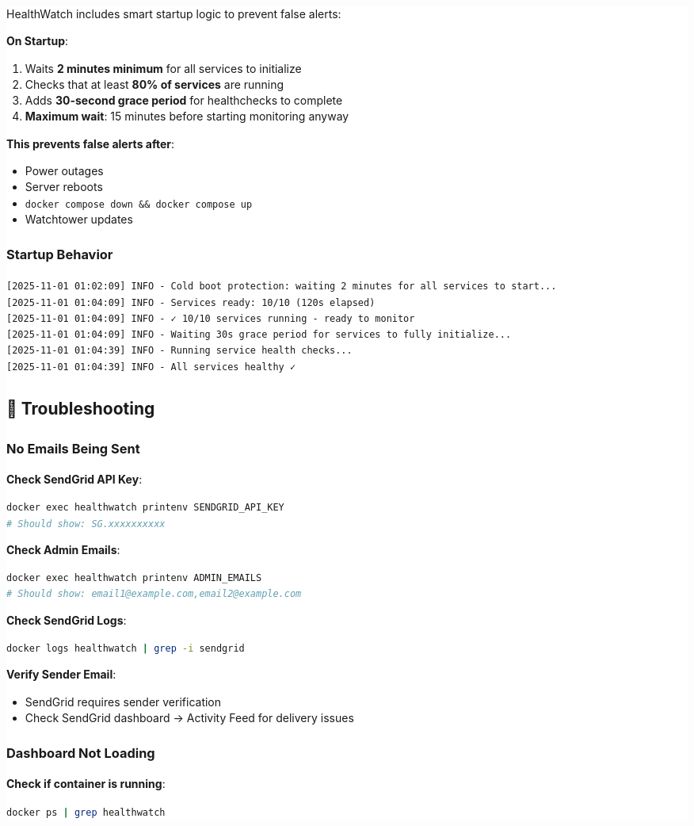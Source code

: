 HealthWatch includes smart startup logic to prevent false alerts:

**On Startup**:
1. Waits **2 minutes minimum** for all services to initialize
2. Checks that at least **80% of services** are running
3. Adds **30-second grace period** for healthchecks to complete
4. **Maximum wait**: 15 minutes before starting monitoring anyway

**This prevents false alerts after**:
- Power outages
- Server reboots
- `docker compose down && docker compose up`
- Watchtower updates

### Startup Behavior

```
[2025-11-01 01:02:09] INFO - Cold boot protection: waiting 2 minutes for all services to start...
[2025-11-01 01:04:09] INFO - Services ready: 10/10 (120s elapsed)
[2025-11-01 01:04:09] INFO - ✓ 10/10 services running - ready to monitor
[2025-11-01 01:04:09] INFO - Waiting 30s grace period for services to fully initialize...
[2025-11-01 01:04:39] INFO - Running service health checks...
[2025-11-01 01:04:39] INFO - All services healthy ✓
```

## 🔧 Troubleshooting

### No Emails Being Sent

**Check SendGrid API Key**:
```bash
docker exec healthwatch printenv SENDGRID_API_KEY
# Should show: SG.xxxxxxxxxx
```

**Check Admin Emails**:
```bash
docker exec healthwatch printenv ADMIN_EMAILS
# Should show: email1@example.com,email2@example.com
```

**Check SendGrid Logs**:
```bash
docker logs healthwatch | grep -i sendgrid
```

**Verify Sender Email**:
- SendGrid requires sender verification
- Check SendGrid dashboard → Activity Feed for delivery issues

### Dashboard Not Loading

**Check if container is running**:
```bash
docker ps | grep healthwatch
```

